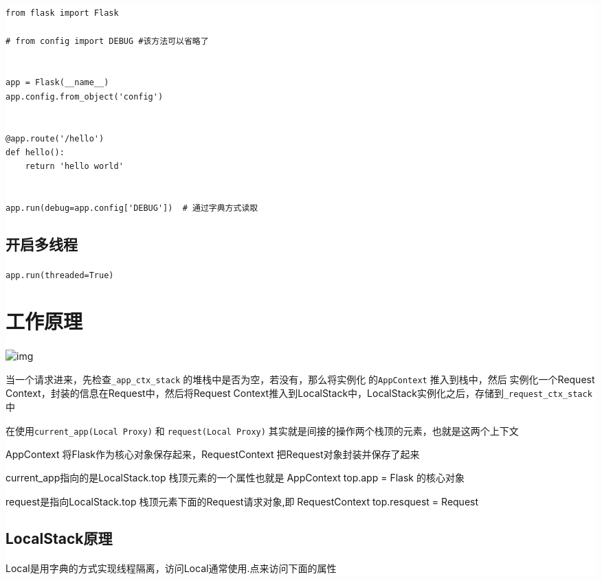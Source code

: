 

```
from flask import Flask

# from config import DEBUG #该方法可以省略了


app = Flask(__name__)
app.config.from_object('config')


@app.route('/hello')
def hello():
    return 'hello world'


app.run(debug=app.config['DEBUG'])  # 通过字典方式读取

```





## 开启多线程

```
app.run(threaded=True)
```



# 工作原理

![img](https://snag.gy/JNTclY.jpg)



当一个请求进来，先检查`_app_ctx_stack` 的堆栈中是否为空，若没有，那么将实例化 的`AppContext` 推入到栈中，然后 实例化一个Request Context，封装的信息在Request中，然后将Request Context推入到LocalStack中，LocalStack实例化之后，存储到`_request_ctx_stack` 中

在使用`current_app(Local Proxy)` 和 `request(Local Proxy)` 其实就是间接的操作两个栈顶的元素，也就是这两个上下文



AppContext 将Flask作为核心对象保存起来，RequestContext 把Request对象封装并保存了起来 



current_app指向的是LocalStack.top 栈顶元素的一个属性也就是 AppContext top.app = Flask 的核心对象

request是指向LocalStack.top 栈顶元素下面的Request请求对象,即 RequestContext top.resquest = Request

 

## LocalStack原理

Local是用字典的方式实现线程隔离，访问Local通常使用.点来访问下面的属性
